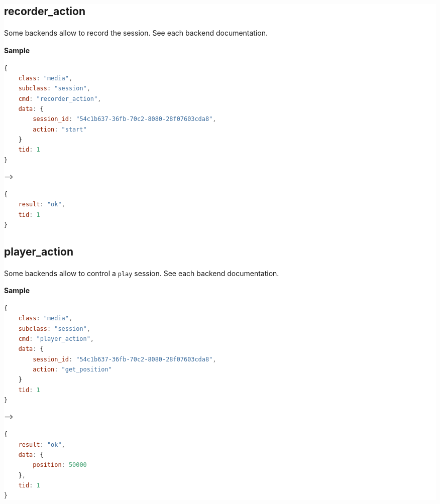 

## recorder_action

Some backends allow to record the session. See each backend documentation. 

**Sample**

```js
{
	class: "media",
	subclass: "session",
	cmd: "recorder_action",
	data: {
		session_id: "54c1b637-36fb-70c2-8080-28f07603cda8",
		action: "start"
	}
	tid: 1
}
```
-->
```js
{
	result: "ok",
	tid: 1
}
```


## player_action

Some backends allow to control a `play` session. See each backend documentation. 

**Sample**

```js
{
	class: "media",
	subclass: "session",
	cmd: "player_action",
	data: {
		session_id: "54c1b637-36fb-70c2-8080-28f07603cda8",
		action: "get_position"
	}
	tid: 1
}
```
-->
```js
{
	result: "ok",
	data: {
		position: 50000
	},
	tid: 1
}
```
